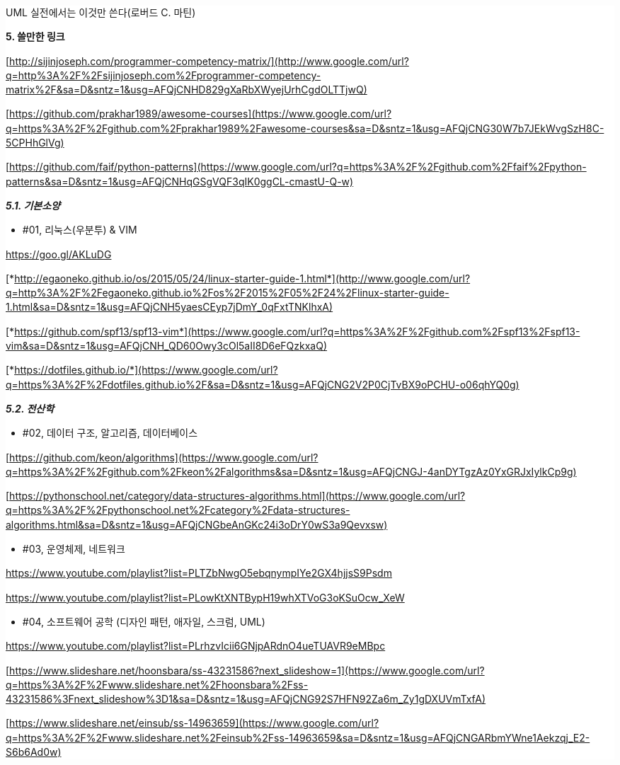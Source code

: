 UML 실전에서는 이것만 쓴다(로버드 C. 마틴)



**5. 쓸만한 링크**

[http://sijinjoseph.com/programmer-competency-matrix/](http://www.google.com/url?q=http%3A%2F%2Fsijinjoseph.com%2Fprogrammer-competency-matrix%2F&sa=D&sntz=1&usg=AFQjCNHD829gXaRbXWyejUrhCgdOLTTjwQ)

[https://github.com/prakhar1989/awesome-courses](https://www.google.com/url?q=https%3A%2F%2Fgithub.com%2Fprakhar1989%2Fawesome-courses&sa=D&sntz=1&usg=AFQjCNG30W7b7JEkWvgSzH8C-5CPHhGlVg)

[https://github.com/faif/python-patterns](https://www.google.com/url?q=https%3A%2F%2Fgithub.com%2Ffaif%2Fpython-patterns&sa=D&sntz=1&usg=AFQjCNHqGSgVQF3qIK0ggCL-cmastU-Q-w)



***5.1. 기본소양***

- \#01, 리눅스(우분투) & VIM

https://goo.gl/AKLuDG

[*http://egaoneko.github.io/os/2015/05/24/linux-starter-guide-1.html*](http://www.google.com/url?q=http%3A%2F%2Fegaoneko.github.io%2Fos%2F2015%2F05%2F24%2Flinux-starter-guide-1.html&sa=D&sntz=1&usg=AFQjCNH5yaesCEyp7jDmY_0qFxtTNKlhxA)

[*https://github.com/spf13/spf13-vim*](https://www.google.com/url?q=https%3A%2F%2Fgithub.com%2Fspf13%2Fspf13-vim&sa=D&sntz=1&usg=AFQjCNH_QD60Owy3cOl5aII8D6eFQzkxaQ)

[*https://dotfiles.github.io/*](https://www.google.com/url?q=https%3A%2F%2Fdotfiles.github.io%2F&sa=D&sntz=1&usg=AFQjCNG2V2P0CjTvBX9oPCHU-o06qhYQ0g)





***5.2. 전산학***

- \#02, 데이터 구조, 알고리즘, 데이터베이스

[https://github.com/keon/algorithms](https://www.google.com/url?q=https%3A%2F%2Fgithub.com%2Fkeon%2Falgorithms&sa=D&sntz=1&usg=AFQjCNGJ-4anDYTgzAz0YxGRJxIylkCp9g)

[https://pythonschool.net/category/data-structures-algorithms.html](https://www.google.com/url?q=https%3A%2F%2Fpythonschool.net%2Fcategory%2Fdata-structures-algorithms.html&sa=D&sntz=1&usg=AFQjCNGbeAnGKc24i3oDrY0wS3a9Qevxsw)

- \#03, 운영체제, 네트워크

https://www.youtube.com/playlist?list=PLTZbNwgO5ebqnympIYe2GX4hjjsS9Psdm

https://www.youtube.com/playlist?list=PLowKtXNTBypH19whXTVoG3oKSuOcw_XeW

- \#04, 소프트웨어 공학 (디자인 패턴, 애자일, 스크럼, UML)

https://www.youtube.com/playlist?list=PLrhzvIcii6GNjpARdnO4ueTUAVR9eMBpc

[https://www.slideshare.net/hoonsbara/ss-43231586?next_slideshow=1](https://www.google.com/url?q=https%3A%2F%2Fwww.slideshare.net%2Fhoonsbara%2Fss-43231586%3Fnext_slideshow%3D1&sa=D&sntz=1&usg=AFQjCNG92S7HFN92Za6m_Zy1gDXUVmTxfA)

[https://www.slideshare.net/einsub/ss-14963659](https://www.google.com/url?q=https%3A%2F%2Fwww.slideshare.net%2Feinsub%2Fss-14963659&sa=D&sntz=1&usg=AFQjCNGARbmYWne1Aekzqj_E2-S6b6Ad0w)
